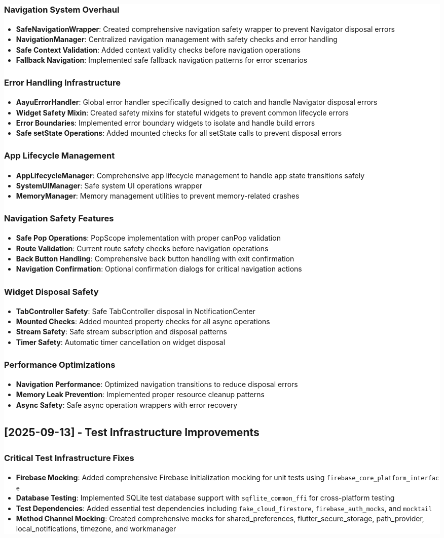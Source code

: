 ### **Navigation System Overhaul**
- **SafeNavigationWrapper**: Created comprehensive navigation safety wrapper to prevent Navigator disposal errors
- **NavigationManager**: Centralized navigation management with safety checks and error handling
- **Safe Context Validation**: Added context validity checks before navigation operations
- **Fallback Navigation**: Implemented safe fallback navigation patterns for error scenarios

### **Error Handling Infrastructure**
- **AayuErrorHandler**: Global error handler specifically designed to catch and handle Navigator disposal errors
- **Widget Safety Mixin**: Created safety mixins for stateful widgets to prevent common lifecycle errors
- **Error Boundaries**: Implemented error boundary widgets to isolate and handle build errors
- **Safe setState Operations**: Added mounted checks for all setState calls to prevent disposal errors

### **App Lifecycle Management**
- **AppLifecycleManager**: Comprehensive app lifecycle management to handle app state transitions safely
- **SystemUIManager**: Safe system UI operations wrapper
- **MemoryManager**: Memory management utilities to prevent memory-related crashes

### **Navigation Safety Features**
- **Safe Pop Operations**: PopScope implementation with proper canPop validation
- **Route Validation**: Current route safety checks before navigation operations
- **Back Button Handling**: Comprehensive back button handling with exit confirmation
- **Navigation Confirmation**: Optional confirmation dialogs for critical navigation actions

### **Widget Disposal Safety**
- **TabController Safety**: Safe TabController disposal in NotificationCenter
- **Mounted Checks**: Added mounted property checks for all async operations
- **Stream Safety**: Safe stream subscription and disposal patterns
- **Timer Safety**: Automatic timer cancellation on widget disposal

### **Performance Optimizations**
- **Navigation Performance**: Optimized navigation transitions to reduce disposal errors
- **Memory Leak Prevention**: Implemented proper resource cleanup patterns
- **Async Safety**: Safe async operation wrappers with error recovery

## [2025-09-13] - Test Infrastructure Improvements

### **Critical Test Infrastructure Fixes**
- **Firebase Mocking**: Added comprehensive Firebase initialization mocking for unit tests using `firebase_core_platform_interface`
- **Database Testing**: Implemented SQLite test database support with `sqflite_common_ffi` for cross-platform testing
- **Test Dependencies**: Added essential test dependencies including `fake_cloud_firestore`, `firebase_auth_mocks`, and `mocktail`
- **Method Channel Mocking**: Created comprehensive mocks for shared_preferences, flutter_secure_storage, path_provider, local_notifications, timezone, and workmanager
